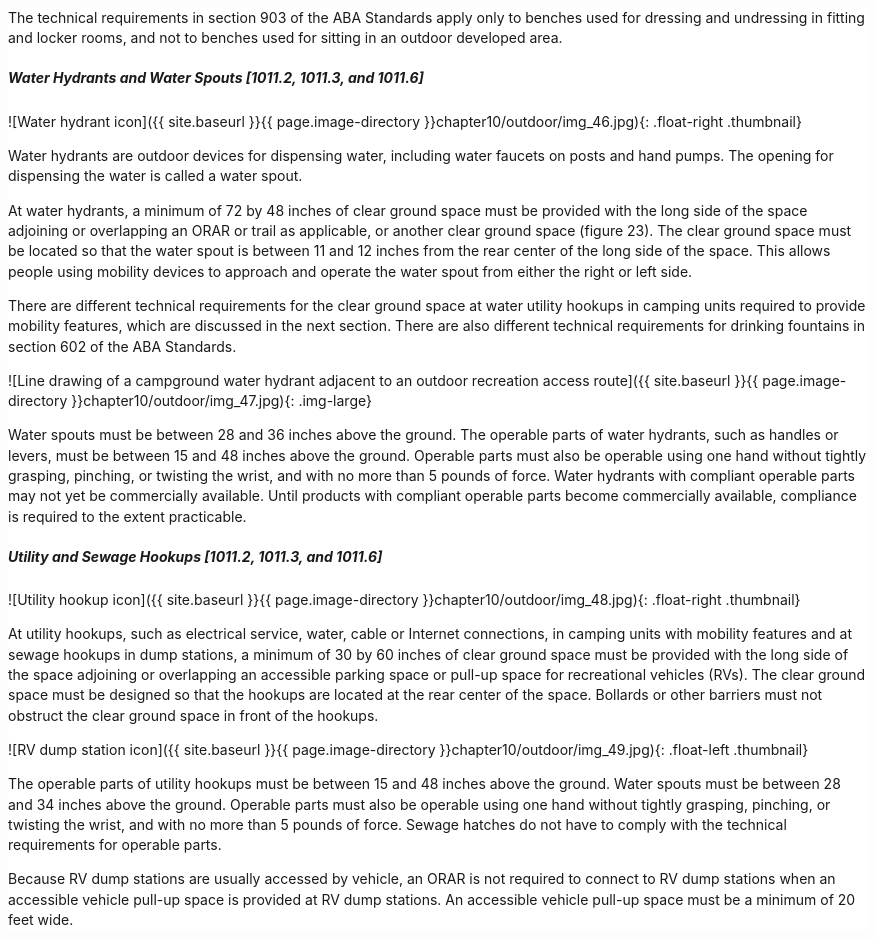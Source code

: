 The technical requirements in section 903 of the ABA Standards apply only to benches used for dressing and undressing in fitting and locker rooms, and not to benches used for sitting in an outdoor developed area.

##### Water Hydrants and Water Spouts [1011.2, 1011.3, and 1011.6]

![Water hydrant icon]({{ site.baseurl }}{{ page.image-directory }}chapter10/outdoor/img_46.jpg){: .float-right .thumbnail}

Water hydrants are outdoor devices for dispensing water, including water faucets on posts and hand pumps. The opening for dispensing the water is called a water spout.

At water hydrants, a minimum of 72 by 48 inches of clear ground space must be provided with the long side of the space adjoining or overlapping an ORAR or trail as applicable, or another clear ground space (figure 23). The clear ground space must be located so that the water spout is between 11 and 12 inches from the rear center of the long side of the space. This allows people using mobility devices to approach and operate the water spout from either the right or left side.

There are different technical requirements for the clear ground space at water utility hookups in camping units required to provide mobility features, which are discussed in the next section. There are also different technical requirements for drinking fountains in section 602 of the ABA Standards.

![Line drawing of a campground water hydrant adjacent to an outdoor recreation access route]({{ site.baseurl }}{{ page.image-directory }}chapter10/outdoor/img_47.jpg){: .img-large}

Water spouts must be between 28 and 36 inches above the ground. The operable parts of water hydrants, such as handles or levers, must be between 15 and 48 inches above the ground. Operable parts must also be operable using one hand without tightly grasping, pinching, or twisting the wrist, and with no more than 5 pounds of force. Water hydrants with compliant operable parts may not yet be commercially available. Until products with compliant operable parts become commercially available, compliance is required to the extent practicable.

##### Utility and Sewage Hookups [1011.2, 1011.3, and 1011.6]

![Utility hookup icon]({{ site.baseurl }}{{ page.image-directory }}chapter10/outdoor/img_48.jpg){: .float-right .thumbnail}

At utility hookups, such as electrical service, water, cable or Internet connections, in camping units with mobility features and at sewage hookups in dump stations, a minimum of 30 by 60 inches of clear ground space must be provided with the long side of the space adjoining or overlapping an accessible parking space or pull-up space for recreational vehicles (RVs). The clear ground space must be designed so that the hookups are located at the rear center of the space. Bollards or other barriers must not obstruct the clear ground space in front of the hookups.

![RV dump station icon]({{ site.baseurl }}{{ page.image-directory }}chapter10/outdoor/img_49.jpg){: .float-left .thumbnail}

The operable parts of utility hookups must be between 15 and 48 inches above the ground. Water spouts must be between 28 and 34 inches above the ground. Operable parts must also be operable using one hand without tightly grasping, pinching, or twisting the wrist, and with no more than 5 pounds of force. Sewage hatches do not have to comply with the technical requirements for operable parts.

Because RV dump stations are usually accessed by vehicle, an ORAR is not required to connect to RV dump stations when an accessible vehicle pull-up space is provided at RV dump stations. An accessible vehicle pull-up space must be a minimum of 20 feet wide.
